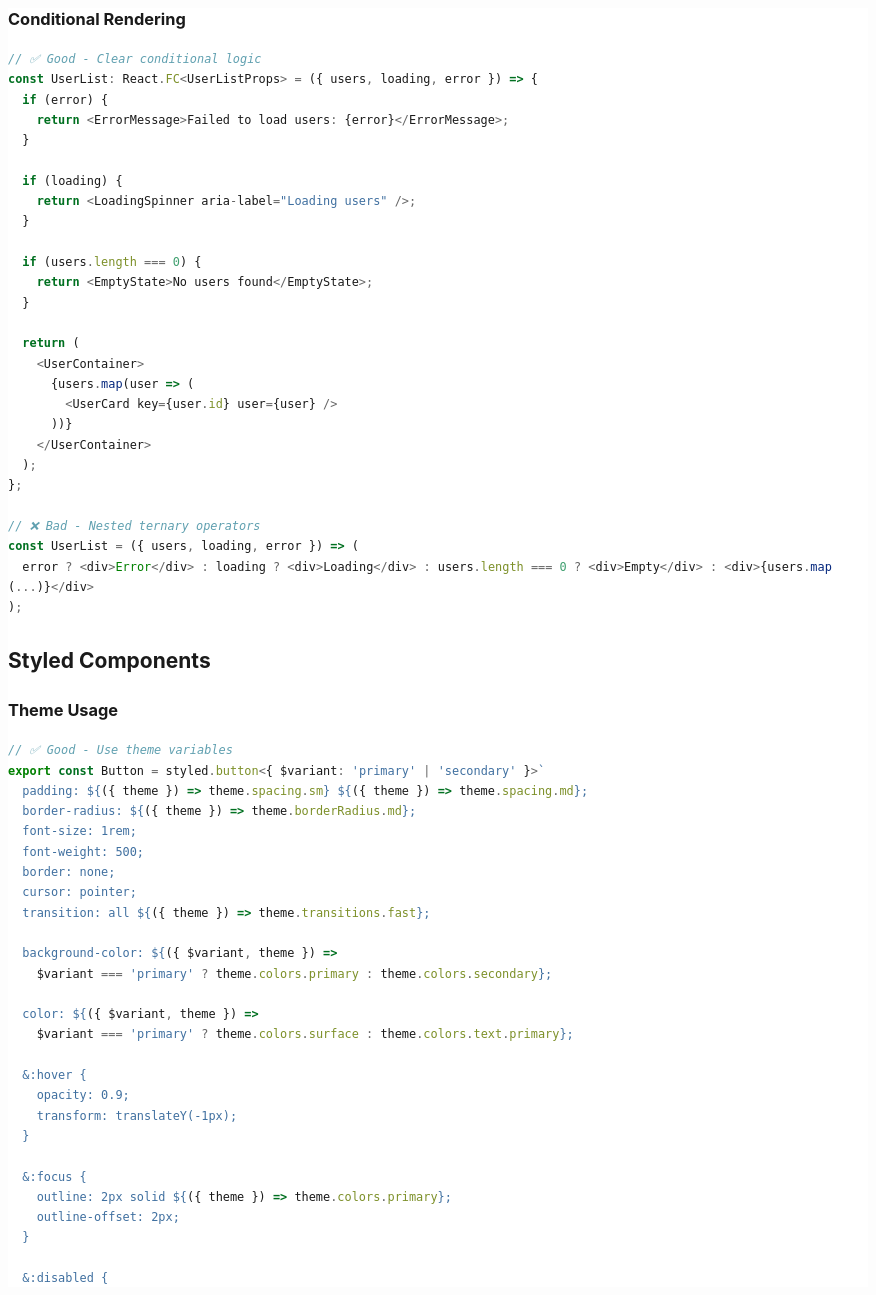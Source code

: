 ### Conditional Rendering
```typescript
// ✅ Good - Clear conditional logic
const UserList: React.FC<UserListProps> = ({ users, loading, error }) => {
  if (error) {
    return <ErrorMessage>Failed to load users: {error}</ErrorMessage>;
  }

  if (loading) {
    return <LoadingSpinner aria-label="Loading users" />;
  }

  if (users.length === 0) {
    return <EmptyState>No users found</EmptyState>;
  }

  return (
    <UserContainer>
      {users.map(user => (
        <UserCard key={user.id} user={user} />
      ))}
    </UserContainer>
  );
};

// ❌ Bad - Nested ternary operators
const UserList = ({ users, loading, error }) => (
  error ? <div>Error</div> : loading ? <div>Loading</div> : users.length === 0 ? <div>Empty</div> : <div>{users.map(...)}</div>
);
```

## Styled Components

### Theme Usage
```typescript
// ✅ Good - Use theme variables
export const Button = styled.button<{ $variant: 'primary' | 'secondary' }>`
  padding: ${({ theme }) => theme.spacing.sm} ${({ theme }) => theme.spacing.md};
  border-radius: ${({ theme }) => theme.borderRadius.md};
  font-size: 1rem;
  font-weight: 500;
  border: none;
  cursor: pointer;
  transition: all ${({ theme }) => theme.transitions.fast};

  background-color: ${({ $variant, theme }) =>
    $variant === 'primary' ? theme.colors.primary : theme.colors.secondary};
  
  color: ${({ $variant, theme }) =>
    $variant === 'primary' ? theme.colors.surface : theme.colors.text.primary};

  &:hover {
    opacity: 0.9;
    transform: translateY(-1px);
  }

  &:focus {
    outline: 2px solid ${({ theme }) => theme.colors.primary};
    outline-offset: 2px;
  }

  &:disabled {
```